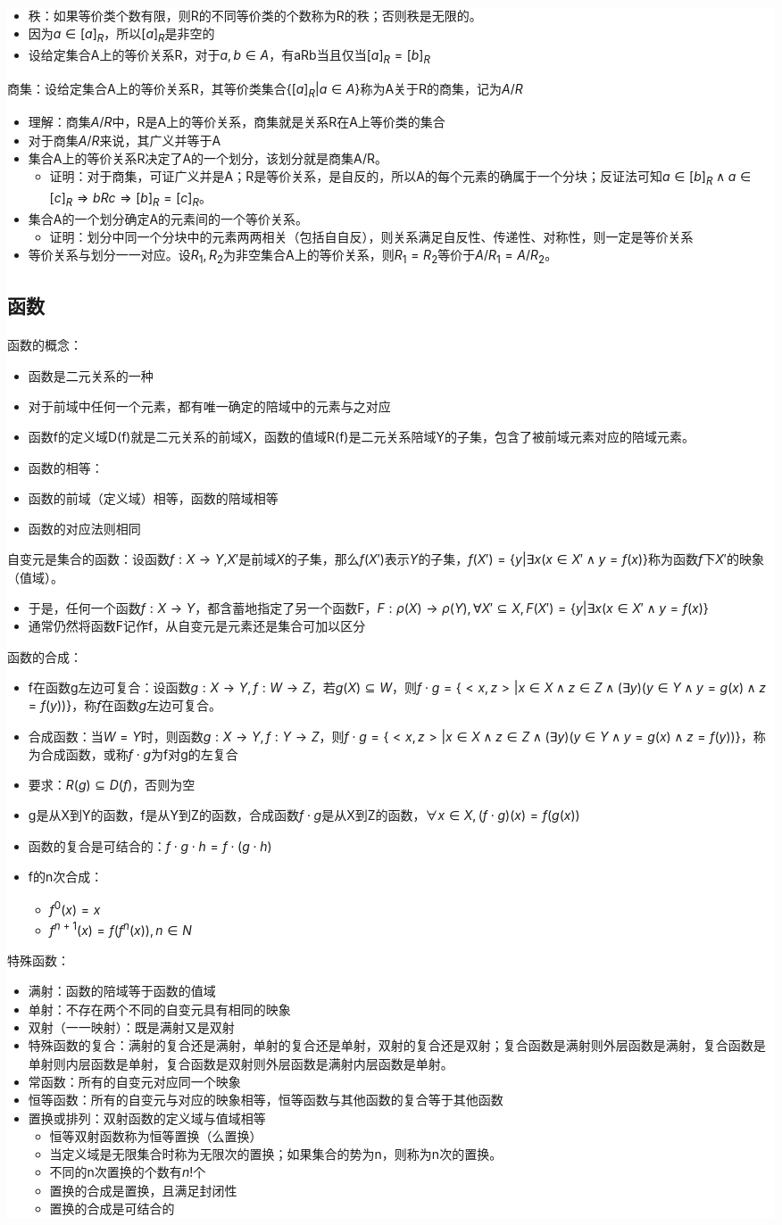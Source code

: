- 秩：如果等价类个数有限，则R的不同等价类的个数称为R的秩；否则秩是无限的。
- 因为$a\in [a]_R$，所以$[a]_R$是非空的
- 设给定集合A上的等价关系R，对于$a,b\in A$，有aRb当且仅当$[a]_R=[b]_R$

商集：设给定集合A上的等价关系R，其等价类集合$\{[a]_R|a\in A\}$称为A关于R的商集，记为$A/R$

- 理解：商集$A/R$中，R是A上的等价关系，商集就是关系R在A上等价类的集合
- 对于商集$A/R$来说，其广义并等于A
- 集合A上的等价关系R决定了A的一个划分，该划分就是商集A/R。
  - 证明：对于商集，可证广义并是A；R是等价关系，是自反的，所以A的每个元素的确属于一个分块；反证法可知$a\in [b]_R\wedge a\in [c]_R\Rightarrow bRc \Rightarrow [b]_R=[c]_R$。
- 集合A的一个划分确定A的元素间的一个等价关系。
  - 证明：划分中同一个分块中的元素两两相关（包括自自反），则关系满足自反性、传递性、对称性，则一定是等价关系
- 等价关系与划分一一对应。设$R_1,R_2$为非空集合A上的等价关系，则$R_1=R_2$等价于$A/R_1=A/R_2$。

## 函数

函数的概念：

- 函数是二元关系的一种
- 对于前域中任何一个元素，都有唯一确定的陪域中的元素与之对应
- 函数f的定义域D(f)就是二元关系的前域X，函数的值域R(f)是二元关系陪域Y的子集，包含了被前域元素对应的陪域元素。
- 函数的相等：

- 函数的前域（定义域）相等，函数的陪域相等
- 函数的对应法则相同

自变元是集合的函数：设函数$f:X\to Y$,$X'$是前域$X$的子集，那么$f(X')$表示$Y$的子集，$f(X')=\{y|\exists x(x\in X'\wedge y=f(x)\}$称为函数$f$下$X'$的映象（值域）。

- 于是，任何一个函数$f:X\to Y$，都含蓄地指定了另一个函数F，$F:\rho (X)\to \rho (Y),\forall X'\subseteq X,F(X')=\{y|\exists x(x\in X'\wedge y=f(x)\}$
- 通常仍然将函数F记作f，从自变元是元素还是集合可加以区分

函数的合成：

- f在函数g左边可复合：设函数$g:X\to Y,f:W\to Z$，若$g(X)\subseteq W$，则$f\cdot g=\{<x,z>|x\in X\wedge z\in Z\wedge (\exists y)(y\in Y\wedge y=g(x)\wedge z=f(y))\}$，称$f$在函数$g$左边可复合。

- 合成函数：当$W=Y$时，则函数$g:X\to Y,f:Y\to Z$，则$f\cdot g=\{<x,z>|x\in X\wedge z\in Z\wedge (\exists y)(y\in Y\wedge y=g(x)\wedge z=f(y))\}$，称为合成函数，或称$f\cdot g$为f对g的左复合
- 要求：$R(g)\subseteq D(f)$，否则为空

- g是从X到Y的函数，f是从Y到Z的函数，合成函数$f\cdot g$是从X到Z的函数，$\forall x\in X,(f\cdot g)(x)=f(g(x))$
- 函数的复合是可结合的：$f\cdot g\cdot h=f\cdot (g\cdot h)$
- f的n次合成：
  - $f^0(x)=x$
  - $f^{n+1}(x)=f(f^n(x)),n\in N$

特殊函数：

- 满射：函数的陪域等于函数的值域
- 单射：不存在两个不同的自变元具有相同的映象
- 双射（一一映射）：既是满射又是双射
- 特殊函数的复合：满射的复合还是满射，单射的复合还是单射，双射的复合还是双射；复合函数是满射则外层函数是满射，复合函数是单射则内层函数是单射，复合函数是双射则外层函数是满射内层函数是单射。
- 常函数：所有的自变元对应同一个映象
- 恒等函数：所有的自变元与对应的映象相等，恒等函数与其他函数的复合等于其他函数
- 置换或排列：双射函数的定义域与值域相等
  - 恒等双射函数称为恒等置换（么置换）
  - 当定义域是无限集合时称为无限次的置换；如果集合的势为n，则称为n次的置换。
  - 不同的n次置换的个数有$n!$个
  - 置换的合成是置换，且满足封闭性
  - 置换的合成是可结合的
